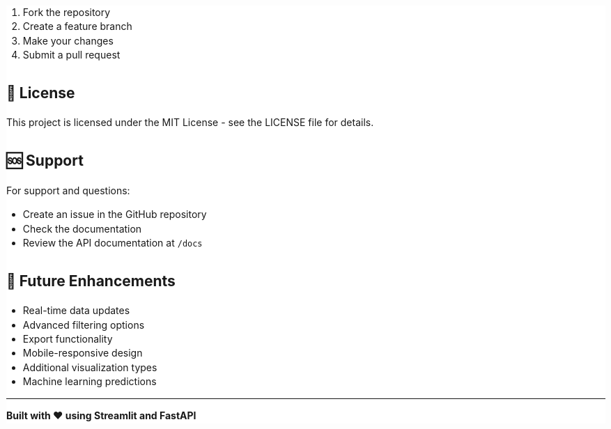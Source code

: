 1. Fork the repository
2. Create a feature branch
3. Make your changes
4. Submit a pull request

## 📄 License

This project is licensed under the MIT License - see the LICENSE file for details.

## 🆘 Support

For support and questions:
- Create an issue in the GitHub repository
- Check the documentation
- Review the API documentation at `/docs`

## 🎯 Future Enhancements

- Real-time data updates
- Advanced filtering options
- Export functionality
- Mobile-responsive design
- Additional visualization types
- Machine learning predictions

---

**Built with ❤️ using Streamlit and FastAPI**
